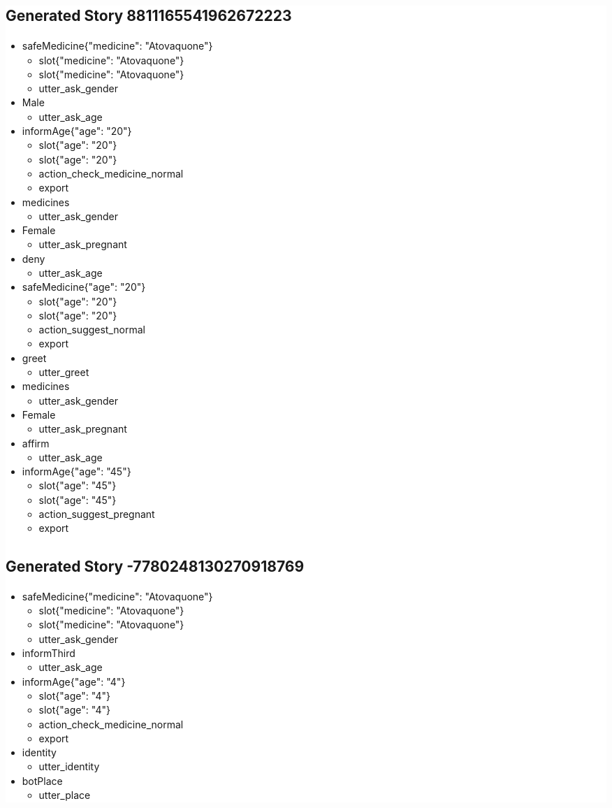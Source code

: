 ## Generated Story 8811165541962672223
* safeMedicine{"medicine": "Atovaquone"}
    - slot{"medicine": "Atovaquone"}
    - slot{"medicine": "Atovaquone"}
    - utter_ask_gender
* Male
    - utter_ask_age
* informAge{"age": "20"}
    - slot{"age": "20"}
    - slot{"age": "20"}
    - action_check_medicine_normal
    - export
* medicines
    - utter_ask_gender
* Female
    - utter_ask_pregnant
* deny
    - utter_ask_age
* safeMedicine{"age": "20"}
    - slot{"age": "20"}
    - slot{"age": "20"}
    - action_suggest_normal
    - export
* greet
    - utter_greet
* medicines
    - utter_ask_gender
* Female
    - utter_ask_pregnant
* affirm
    - utter_ask_age
* informAge{"age": "45"}
    - slot{"age": "45"}
    - slot{"age": "45"}
    - action_suggest_pregnant
    - export

## Generated Story -7780248130270918769
* safeMedicine{"medicine": "Atovaquone"}
    - slot{"medicine": "Atovaquone"}
    - slot{"medicine": "Atovaquone"}
    - utter_ask_gender
* informThird
    - utter_ask_age
* informAge{"age": "4"}
    - slot{"age": "4"}
    - slot{"age": "4"}
    - action_check_medicine_normal
    - export
* identity
    - utter_identity
* botPlace
    - utter_place
